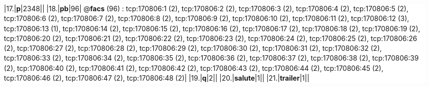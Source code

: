 |17.|__p__|2348||
|18.|__pb__|96| @__facs__ (96) : tcp:170806:1 (2), tcp:170806:2 (2), tcp:170806:3 (2), tcp:170806:4 (2), tcp:170806:5 (2), tcp:170806:6 (2), tcp:170806:7 (2), tcp:170806:8 (2), tcp:170806:9 (2), tcp:170806:10 (2), tcp:170806:11 (2), tcp:170806:12 (3), tcp:170806:13 (1), tcp:170806:14 (2), tcp:170806:15 (2), tcp:170806:16 (2), tcp:170806:17 (2), tcp:170806:18 (2), tcp:170806:19 (2), tcp:170806:20 (2), tcp:170806:21 (2), tcp:170806:22 (2), tcp:170806:23 (2), tcp:170806:24 (2), tcp:170806:25 (2), tcp:170806:26 (2), tcp:170806:27 (2), tcp:170806:28 (2), tcp:170806:29 (2), tcp:170806:30 (2), tcp:170806:31 (2), tcp:170806:32 (2), tcp:170806:33 (2), tcp:170806:34 (2), tcp:170806:35 (2), tcp:170806:36 (2), tcp:170806:37 (2), tcp:170806:38 (2), tcp:170806:39 (2), tcp:170806:40 (2), tcp:170806:41 (2), tcp:170806:42 (2), tcp:170806:43 (2), tcp:170806:44 (2), tcp:170806:45 (2), tcp:170806:46 (2), tcp:170806:47 (2), tcp:170806:48 (2)|
|19.|__q__|2||
|20.|__salute__|1||
|21.|__trailer__|1||
